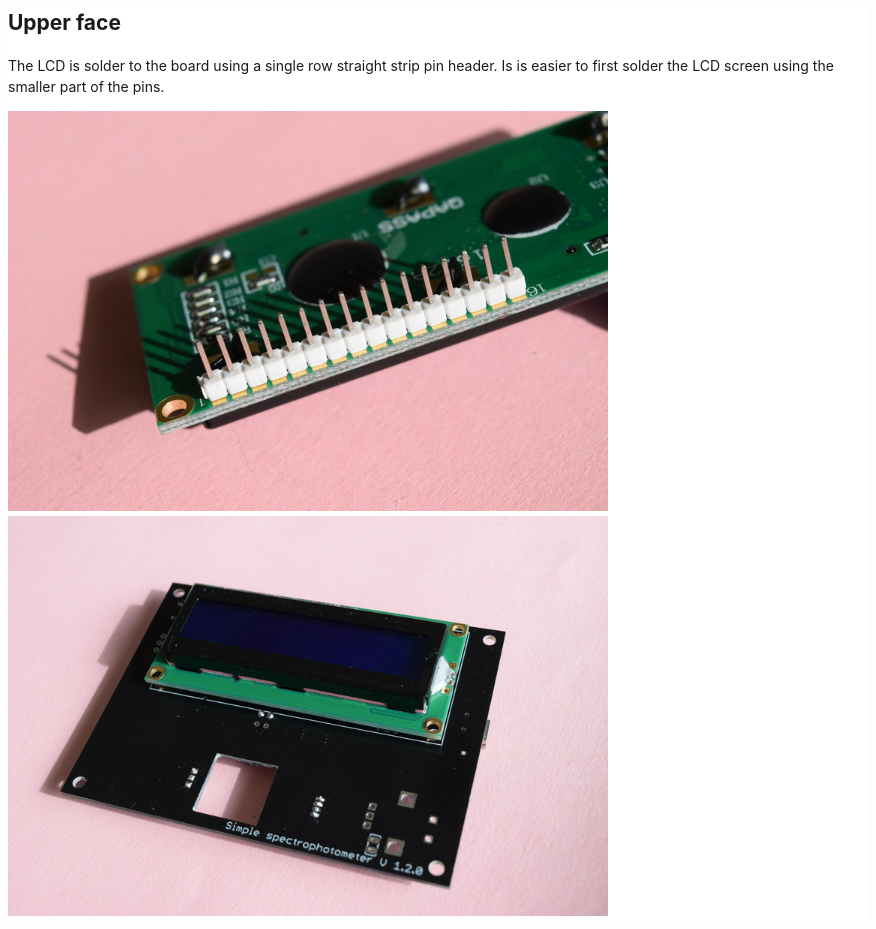 
## Upper face 

The LCD is solder to the board using a single row straight strip pin header. Is is easier to first solder the LCD screen using the smaller part of the pins.

<img src='solder-4.jpg' width='600px' />

<img src='solder-5.jpg' width='600px' />
